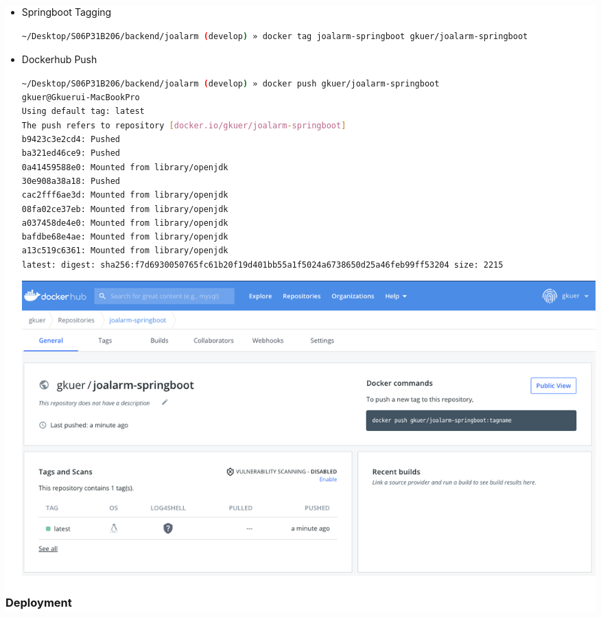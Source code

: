 - Springboot Tagging

  ```bash
  ~/Desktop/S06P31B206/backend/joalarm (develop) » docker tag joalarm-springboot gkuer/joalarm-springboot
  ```

- Dockerhub Push

  ```bash
  ~/Desktop/S06P31B206/backend/joalarm (develop) » docker push gkuer/joalarm-springboot                                                  gkuer@Gkuerui-MacBookPro
  Using default tag: latest
  The push refers to repository [docker.io/gkuer/joalarm-springboot]
  b9423c3e2cd4: Pushed
  ba321ed46ce9: Pushed
  0a41459588e0: Mounted from library/openjdk
  30e908a38a18: Pushed
  cac2fff6ae3d: Mounted from library/openjdk
  08fa02ce37eb: Mounted from library/openjdk
  a037458de4e0: Mounted from library/openjdk
  bafdbe68e4ae: Mounted from library/openjdk
  a13c519c6361: Mounted from library/openjdk
  latest: digest: sha256:f7d6930050765fc61b20f19d401bb55a1f5024a6738650d25a46feb99ff53204 size: 2215
  ```

  ![스크린샷 2022-04-26 오후 2.33.34.png](README.assets/dockerhub_springboot.png)

### Deployment
